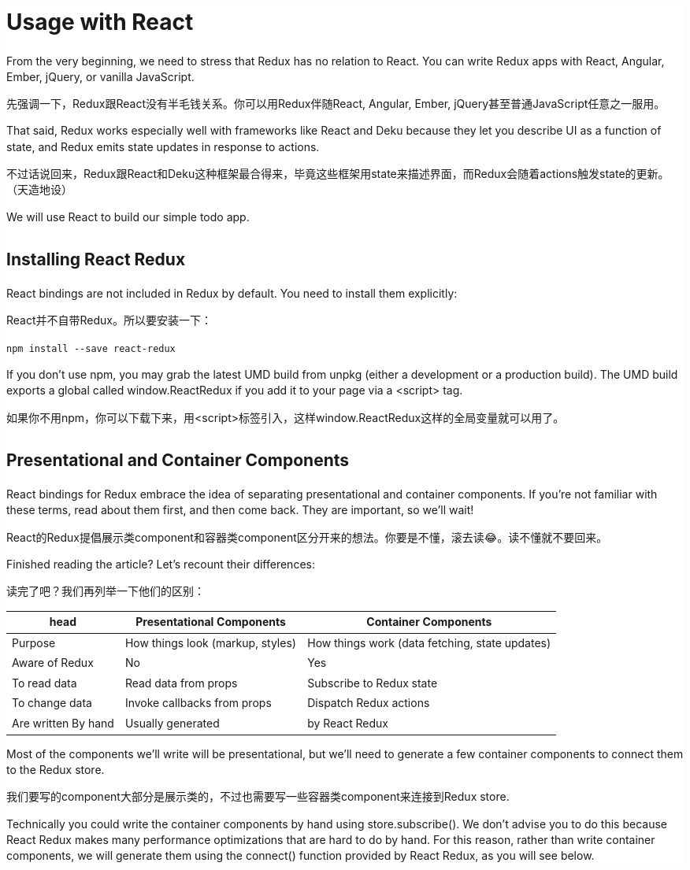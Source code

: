 # Usage with React
From the very beginning, we need to stress that Redux has no relation to React. You can write Redux apps with React, Angular, Ember, jQuery, or vanilla JavaScript.

先强调一下，Redux跟React没有半毛钱关系。你可以用Redux伴随React, Angular, Ember, jQuery甚至普通JavaScript任意之一服用。

That said, Redux works especially well with frameworks like React and Deku because they let you describe UI as a function of state, and Redux emits state updates in response to actions.

不过话说回来，Redux跟React和Deku这种框架最合得来，毕竟这些框架用state来描述界面，而Redux会随着actions触发state的更新。（天造地设）

We will use React to build our simple todo app.

## Installing React Redux

React bindings are not included in Redux by default. You need to install them explicitly:

React并不自带Redux。所以要安装一下：

```Shell
npm install --save react-redux
```

If you don’t use npm, you may grab the latest UMD build from unpkg (either a development or a production build). The UMD build exports a global called window.ReactRedux if you add it to your page via a &lt;script&gt; tag.

如果你不用npm，你可以下载下来，用&lt;script&gt;标签引入，这样window.ReactRedux这样的全局变量就可以用了。

## Presentational and Container Components

React bindings for Redux embrace the idea of separating presentational and container components. If you’re not familiar with these terms, read about them first, and then come back. They are important, so we’ll wait!

React的Redux提倡展示类component和容器类component区分开来的想法。你要是不懂，滚去读😂。读不懂就不要回来。

Finished reading the article? Let’s recount their differences:

读完了吧？我们再列举一下他们的区别：

head | Presentational Components | Container Components
--- | --- | ---
Purpose |	How things look (markup, styles) | How things work (data fetching, state updates)
Aware of Redux |	No |	Yes
To read data | Read data from props	| Subscribe to Redux state
To change data | Invoke callbacks from props | Dispatch Redux actions
Are written	By hand | Usually generated | by React Redux



Most of the components we’ll write will be presentational, but we’ll need to generate a few container components to connect them to the Redux store.

我们要写的component大部分是展示类的，不过也需要写一些容器类component来连接到Redux store.

Technically you could write the container components by hand using store.subscribe(). We don’t advise you to do this because React Redux makes many performance optimizations that are hard to do by hand. For this reason, rather than write container components, we will generate them using the connect() function provided by React Redux, as you will see below.
